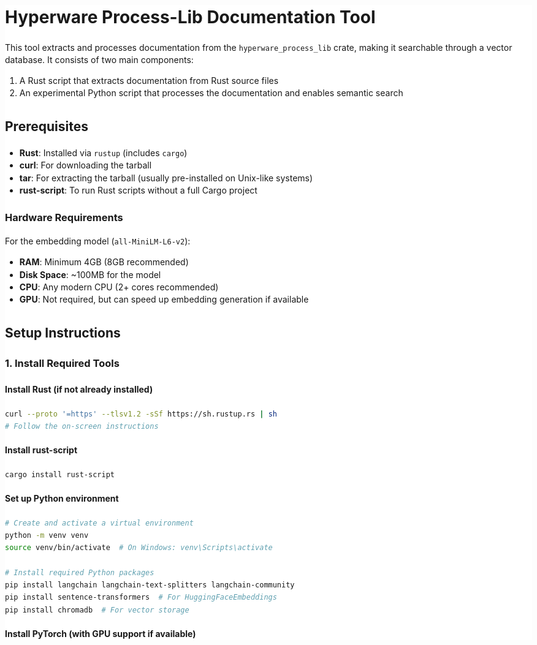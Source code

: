# Hyperware Process-Lib Documentation Tool

This tool extracts and processes documentation from the `hyperware_process_lib` crate, making it searchable through a vector database. It consists of two main components:
1. A Rust script that extracts documentation from Rust source files
2. An experimental Python script that processes the documentation and enables semantic search

## Prerequisites

- **Rust**: Installed via `rustup` (includes `cargo`)
- **curl**: For downloading the tarball
- **tar**: For extracting the tarball (usually pre-installed on Unix-like systems)
- **rust-script**: To run Rust scripts without a full Cargo project

### Hardware Requirements

For the embedding model (`all-MiniLM-L6-v2`):
- **RAM**: Minimum 4GB (8GB recommended)
- **Disk Space**: ~100MB for the model
- **CPU**: Any modern CPU (2+ cores recommended)
- **GPU**: Not required, but can speed up embedding generation if available

## Setup Instructions

### 1. Install Required Tools

#### Install Rust (if not already installed)
```bash
curl --proto '=https' --tlsv1.2 -sSf https://sh.rustup.rs | sh
# Follow the on-screen instructions
```

#### Install rust-script
```bash
cargo install rust-script
```

#### Set up Python environment
```bash
# Create and activate a virtual environment
python -m venv venv
source venv/bin/activate  # On Windows: venv\Scripts\activate

# Install required Python packages
pip install langchain langchain-text-splitters langchain-community
pip install sentence-transformers  # For HuggingFaceEmbeddings
pip install chromadb  # For vector storage
```

#### Install PyTorch (with GPU support if available)
